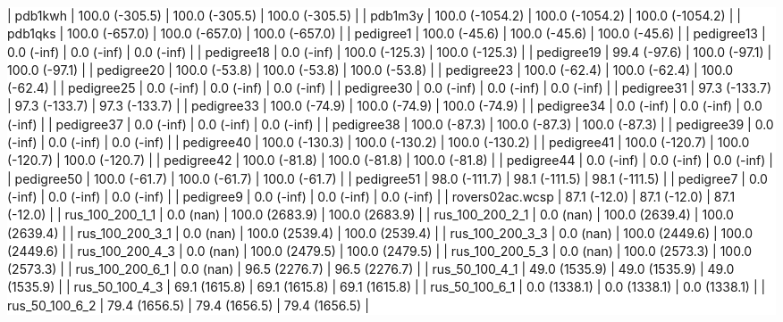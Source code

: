| pdb1kwh                                                 | 100.0 (-305.5)  | 100.0 (-305.5)  | 100.0 (-305.5)  |
| pdb1m3y                                                 | 100.0 (-1054.2) | 100.0 (-1054.2) | 100.0 (-1054.2) |
| pdb1qks                                                 | 100.0 (-657.0)  | 100.0 (-657.0)  | 100.0 (-657.0)  |
| pedigree1                                               | 100.0 (-45.6)   | 100.0 (-45.6)   | 100.0 (-45.6)   |
| pedigree13                                              | 0.0 (-inf)      | 0.0 (-inf)      | 0.0 (-inf)      |
| pedigree18                                              | 0.0 (-inf)      | 100.0 (-125.3)  | 100.0 (-125.3)  |
| pedigree19                                              | 99.4 (-97.6)    | 100.0 (-97.1)   | 100.0 (-97.1)   |
| pedigree20                                              | 100.0 (-53.8)   | 100.0 (-53.8)   | 100.0 (-53.8)   |
| pedigree23                                              | 100.0 (-62.4)   | 100.0 (-62.4)   | 100.0 (-62.4)   |
| pedigree25                                              | 0.0 (-inf)      | 0.0 (-inf)      | 0.0 (-inf)      |
| pedigree30                                              | 0.0 (-inf)      | 0.0 (-inf)      | 0.0 (-inf)      |
| pedigree31                                              | 97.3 (-133.7)   | 97.3 (-133.7)   | 97.3 (-133.7)   |
| pedigree33                                              | 100.0 (-74.9)   | 100.0 (-74.9)   | 100.0 (-74.9)   |
| pedigree34                                              | 0.0 (-inf)      | 0.0 (-inf)      | 0.0 (-inf)      |
| pedigree37                                              | 0.0 (-inf)      | 0.0 (-inf)      | 0.0 (-inf)      |
| pedigree38                                              | 100.0 (-87.3)   | 100.0 (-87.3)   | 100.0 (-87.3)   |
| pedigree39                                              | 0.0 (-inf)      | 0.0 (-inf)      | 0.0 (-inf)      |
| pedigree40                                              | 100.0 (-130.3)  | 100.0 (-130.2)  | 100.0 (-130.2)  |
| pedigree41                                              | 100.0 (-120.7)  | 100.0 (-120.7)  | 100.0 (-120.7)  |
| pedigree42                                              | 100.0 (-81.8)   | 100.0 (-81.8)   | 100.0 (-81.8)   |
| pedigree44                                              | 0.0 (-inf)      | 0.0 (-inf)      | 0.0 (-inf)      |
| pedigree50                                              | 100.0 (-61.7)   | 100.0 (-61.7)   | 100.0 (-61.7)   |
| pedigree51                                              | 98.0 (-111.7)   | 98.1 (-111.5)   | 98.1 (-111.5)   |
| pedigree7                                               | 0.0 (-inf)      | 0.0 (-inf)      | 0.0 (-inf)      |
| pedigree9                                               | 0.0 (-inf)      | 0.0 (-inf)      | 0.0 (-inf)      |
| rovers02ac.wcsp                                         | 87.1 (-12.0)    | 87.1 (-12.0)    | 87.1 (-12.0)    |
| rus_100_200_1_1                                         | 0.0 (nan)       | 100.0 (2683.9)  | 100.0 (2683.9)  |
| rus_100_200_2_1                                         | 0.0 (nan)       | 100.0 (2639.4)  | 100.0 (2639.4)  |
| rus_100_200_3_1                                         | 0.0 (nan)       | 100.0 (2539.4)  | 100.0 (2539.4)  |
| rus_100_200_3_3                                         | 0.0 (nan)       | 100.0 (2449.6)  | 100.0 (2449.6)  |
| rus_100_200_4_3                                         | 0.0 (nan)       | 100.0 (2479.5)  | 100.0 (2479.5)  |
| rus_100_200_5_3                                         | 0.0 (nan)       | 100.0 (2573.3)  | 100.0 (2573.3)  |
| rus_100_200_6_1                                         | 0.0 (nan)       | 96.5 (2276.7)   | 96.5 (2276.7)   |
| rus_50_100_4_1                                          | 49.0 (1535.9)   | 49.0 (1535.9)   | 49.0 (1535.9)   |
| rus_50_100_4_3                                          | 69.1 (1615.8)   | 69.1 (1615.8)   | 69.1 (1615.8)   |
| rus_50_100_6_1                                          | 0.0 (1338.1)    | 0.0 (1338.1)    | 0.0 (1338.1)    |
| rus_50_100_6_2                                          | 79.4 (1656.5)   | 79.4 (1656.5)   | 79.4 (1656.5)   |